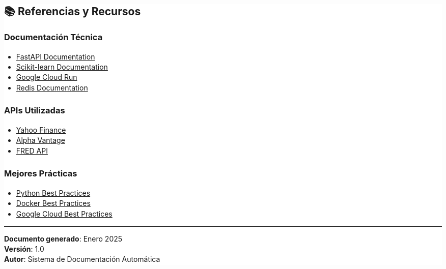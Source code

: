 ## 📚 Referencias y Recursos

### Documentación Técnica
- [FastAPI Documentation](https://fastapi.tiangolo.com/)
- [Scikit-learn Documentation](https://scikit-learn.org/)
- [Google Cloud Run](https://cloud.google.com/run)
- [Redis Documentation](https://redis.io/documentation)

### APIs Utilizadas
- [Yahoo Finance](https://pypi.org/project/yfinance/)
- [Alpha Vantage](https://www.alphavantage.co/documentation/)
- [FRED API](https://fred.stlouisfed.org/docs/api/)

### Mejores Prácticas
- [Python Best Practices](https://docs.python-guide.org/)
- [Docker Best Practices](https://docs.docker.com/develop/best-practices/)
- [Google Cloud Best Practices](https://cloud.google.com/docs/best-practices)

---

**Documento generado**: Enero 2025  
**Versión**: 1.0  
**Autor**: Sistema de Documentación Automática
